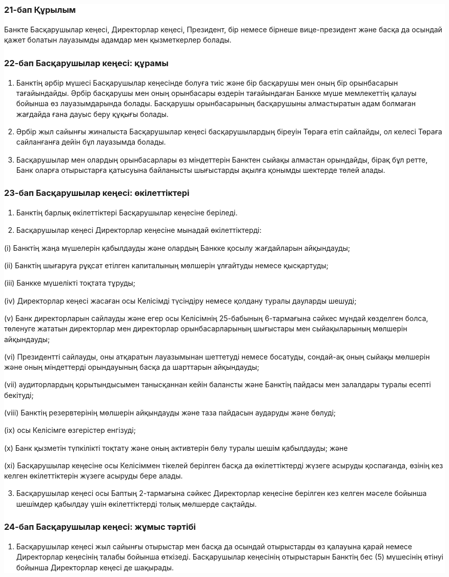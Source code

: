 ### 21-бап Құрылым

Банкте Басқарушылар кеңесі, Директорлар кеңесі, Президент, бір немесе бірнеше вице-президент және басқа да осындай қажет болатын лауазымды адамдар мен қызметкерлер болады.

### 22-бап Басқарушылар кеңесі: құрамы

1. Банктің әрбір мүшесі Басқарушылар кеңесінде болуға тиіс және бір басқарушы мен оның бір орынбасарын тағайындайды. Әрбір басқарушы мен оның орынбасары өздерін тағайындаған Банкке мүше мемлекеттің қалауы бойынша өз лауазымдарында болады. Басқарушы орынбасарының басқарушыны алмастыратын адам болмаған жағдайда ғана дауыс беру құқығы болады.

2. Әрбір жыл сайынғы жиналыста Басқарушылар кеңесі басқарушылардың біреуін Төраға етіп сайлайды, ол келесі Төраға сайланғанға дейін бұл лауазымда болады.

3. Басқарушылар мен олардың орынбасарлары өз міндеттерін Банктен сыйақы алмастан орындайды, бірақ бұл ретте, Банк оларға отырыстарға қатысуына байланысты шығыстарды ақылға қонымды шектерде төлей алады.

### 23-бап Басқарушылар кеңесі: өкілеттіктері

1. Банктің барлық өкілеттіктері Басқарушылар кеңесіне беріледі.

2. Басқарушылар кеңесі Директорлар кеңесіне мынадай өкілеттіктерді:

(і) Банктің жаңа мүшелерін қабылдауды және олардың Банкке қосылу жағдайларын айқындауды;

(іі) Банктің шығаруға рұқсат етілген капиталының мөлшерін ұлғайтуды немесе қысқартуды;

(ііі) Банкке мүшелікті тоқтата тұруды;

(іv) Директорлар кеңесі жасаған осы Келісімді түсіндіру немесе қолдану туралы дауларды шешуді;

(v) Банк директорларын сайлауды және егер осы Келісімнің 25-бабының 6-тармағына сәйкес мұндай көзделген болса, төленуге жататын директорлар мен директорлар орынбасарларының шығыстары мен сыйақыларының мөлшерін айқындауды;

(vі) Президентті сайлауды, оны атқаратын лауазымынан шеттетуді немесе босатуды, сондай-ақ оның сыйақы мөлшерін және оның міндеттерді орындауының басқа да шарттарын айқындауды;

(vіі) аудиторлардың қорытындысымен танысқаннан кейін балансты және Банктің пайдасы мен залалдары туралы есепті бекітуді;

(vііі) Банктің резервтерінің мөлшерін айқындауды және таза пайдасын аударуды және бөлуді;

(іx) осы Келісімге өзгерістер енгізуді;

(x) Банк қызметін түпкілікті тоқтату және оның активтерін бөлу туралы шешім қабылдауды; және

(xі) Басқарушылар кеңесіне осы Келісіммен тікелей берілген басқа да өкілеттіктерді жүзеге асыруды қоспағанда, өзінің кез келген өкілеттіктерін жүзеге асыруды бере алады.

3. Басқарушылар кеңесі осы Баптың 2-тармағына сәйкес Директорлар кеңесіне берілген кез келген мәселе бойынша шешімдер қабылдау үшін өкілеттіктерді толық мөлшерде сақтайды.

### 24-бап Басқарушылар кеңесі: жұмыс тәртібі

1. Басқарушылар кеңесі жыл сайынғы отырыстар мен басқа да осындай отырыстарды өз қалауына қарай немесе Директорлар кеңесінің талабы бойынша өткізеді. Басқарушылар кеңесінің отырыстарын Банктің бес (5) мүшесінің өтінуі бойынша Директорлар кеңесі де шақырады.
